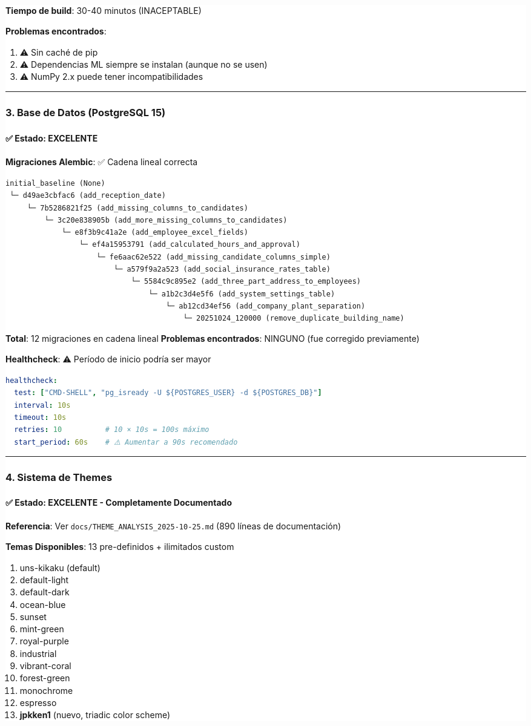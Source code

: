 **Tiempo de build**: 30-40 minutos (INACEPTABLE)

**Problemas encontrados**:
1. ⚠️ Sin caché de pip
2. ⚠️ Dependencias ML siempre se instalan (aunque no se usen)
3. ⚠️ NumPy 2.x puede tener incompatibilidades

---

### 3. Base de Datos (PostgreSQL 15)

#### ✅ Estado: EXCELENTE

**Migraciones Alembic**: ✅ Cadena lineal correcta

```
initial_baseline (None)
 └─ d49ae3cbfac6 (add_reception_date)
     └─ 7b5286821f25 (add_missing_columns_to_candidates)
         └─ 3c20e838905b (add_more_missing_columns_to_candidates)
             └─ e8f3b9c41a2e (add_employee_excel_fields)
                 └─ ef4a15953791 (add_calculated_hours_and_approval)
                     └─ fe6aac62e522 (add_missing_candidate_columns_simple)
                         └─ a579f9a2a523 (add_social_insurance_rates_table)
                             └─ 5584c9c895e2 (add_three_part_address_to_employees)
                                 └─ a1b2c3d4e5f6 (add_system_settings_table)
                                     └─ ab12cd34ef56 (add_company_plant_separation)
                                         └─ 20251024_120000 (remove_duplicate_building_name)
```

**Total**: 12 migraciones en cadena lineal
**Problemas encontrados**: NINGUNO (fue corregido previamente)

**Healthcheck**: ⚠️ Período de inicio podría ser mayor
```yaml
healthcheck:
  test: ["CMD-SHELL", "pg_isready -U ${POSTGRES_USER} -d ${POSTGRES_DB}"]
  interval: 10s
  timeout: 10s
  retries: 10          # 10 × 10s = 100s máximo
  start_period: 60s    # ⚠️ Aumentar a 90s recomendado
```

---

### 4. Sistema de Themes

#### ✅ Estado: EXCELENTE - Completamente Documentado

**Referencia**: Ver `docs/THEME_ANALYSIS_2025-10-25.md` (890 líneas de documentación)

**Temas Disponibles**: 13 pre-definidos + ilimitados custom
1. uns-kikaku (default)
2. default-light
3. default-dark
4. ocean-blue
5. sunset
6. mint-green
7. royal-purple
8. industrial
9. vibrant-coral
10. forest-green
11. monochrome
12. espresso
13. **jpkken1** (nuevo, triadic color scheme)
